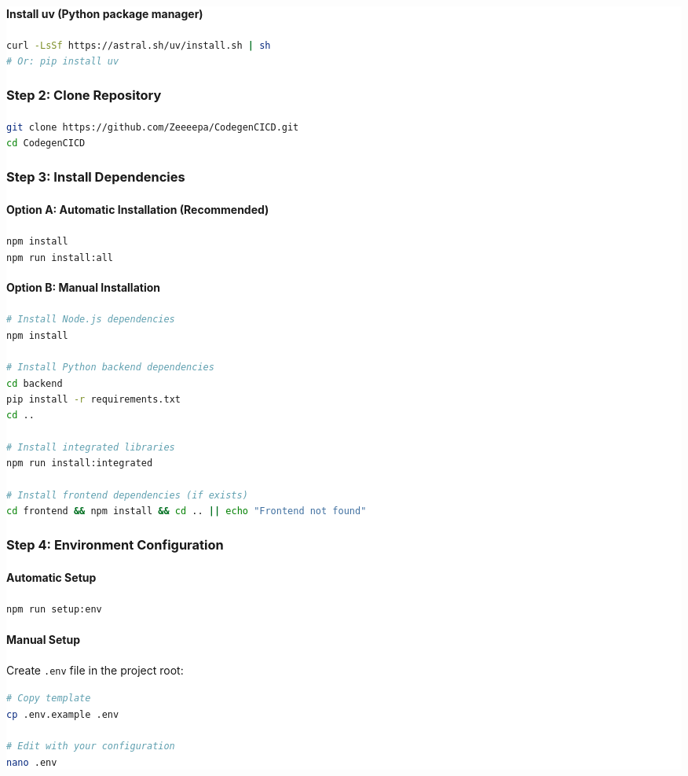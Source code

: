 #### Install uv (Python package manager)
```bash
curl -LsSf https://astral.sh/uv/install.sh | sh
# Or: pip install uv
```

### Step 2: Clone Repository

```bash
git clone https://github.com/Zeeeepa/CodegenCICD.git
cd CodegenCICD
```

### Step 3: Install Dependencies

#### Option A: Automatic Installation (Recommended)
```bash
npm install
npm run install:all
```

#### Option B: Manual Installation
```bash
# Install Node.js dependencies
npm install

# Install Python backend dependencies
cd backend
pip install -r requirements.txt
cd ..

# Install integrated libraries
npm run install:integrated

# Install frontend dependencies (if exists)
cd frontend && npm install && cd .. || echo "Frontend not found"
```

### Step 4: Environment Configuration

#### Automatic Setup
```bash
npm run setup:env
```

#### Manual Setup
Create `.env` file in the project root:

```bash
# Copy template
cp .env.example .env

# Edit with your configuration
nano .env
```
